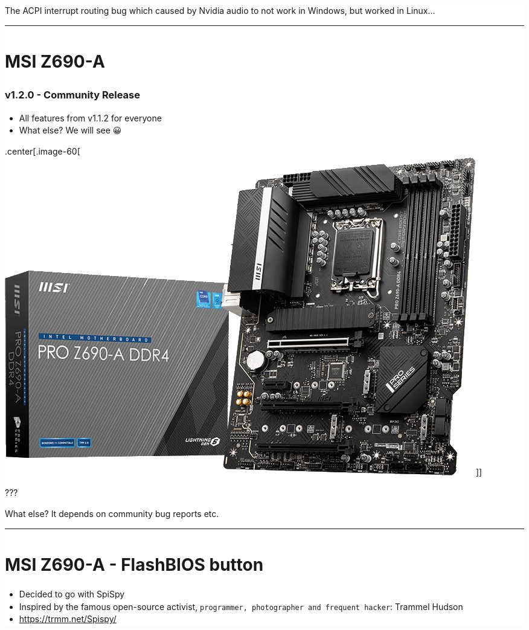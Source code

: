 The ACPI interrupt routing bug which caused by Nvidia audio to not work in
Windows, but worked in Linux...

---

# MSI Z690-A

### v1.2.0 - Community Release

* All features from v1.1.2 for everyone
* What else? We will see &#128512;

.center[.image-60[![](/img/msi_z690_a.png)]]

???

What else? It depends on community bug reports etc.

---

# MSI Z690-A - FlashBIOS button

* Decided to go with SpiSpy
* Inspired by the famous open-source activist, `programmer, photographer and
  frequent hacker`: Trammel Hudson
* https://trmm.net/Spispy/
